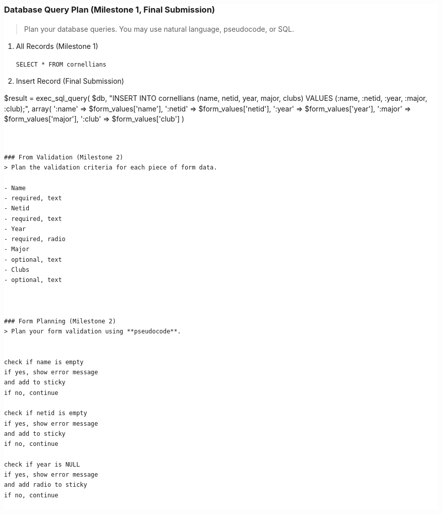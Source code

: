 
### Database Query Plan (Milestone 1, Final Submission)
> Plan your database queries.
> You may use natural language, pseudocode, or SQL.

1. All Records (Milestone 1)

    ```
    SELECT * FROM cornellians
    ```

2. Insert Record (Final Submission)

    ```

  $result = exec_sql_query(
    $db,
    "INSERT INTO cornellians (name, netid, year, major, clubs) VALUES (:name, :netid, :year, :major, :club);",
    array(
        ':name' => $form_values['name'],
        ':netid' => $form_values['netid'],
        ':year' => $form_values['year'],
        ':major' => $form_values['major'],
        ':club' => $form_values['club']
      )

  ```


### From Validation (Milestone 2)
> Plan the validation criteria for each piece of form data.

- Name
- required, text
- Netid
  - required, text
- Year
  - required, radio
- Major
  - optional, text
- Clubs
  - optional, text



### Form Planning (Milestone 2)
> Plan your form validation using **pseudocode**.


check if name is empty
  if yes, show error message
  and add to sticky
  if no, continue

check if netid is empty
  if yes, show error message
  and add to sticky
  if no, continue

check if year is NULL
  if yes, show error message
  and add radio to sticky
  if no, continue


  ```